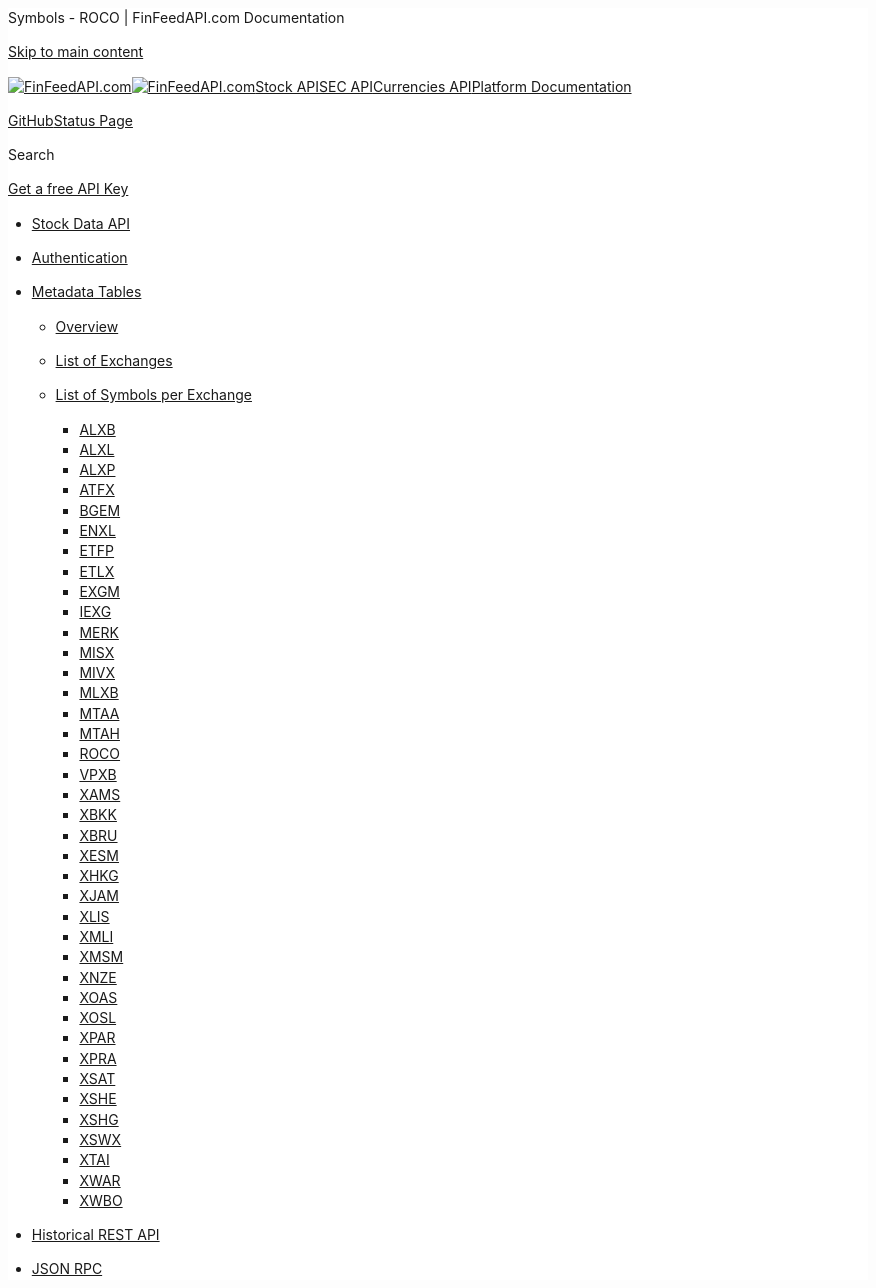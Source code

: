Symbols - ROCO | FinFeedAPI.com Documentation




[Skip to main content](#__docusaurus_skipToContent_fallback)

[![FinFeedAPI.com](https://cdn.sanity.io/images/xpx4czto/production/875913d8710b3054c19fad19673dc5592614265e-773x184.svg)![FinFeedAPI.com](https://cdn.sanity.io/images/xpx4czto/production/875913d8710b3054c19fad19673dc5592614265e-773x184.svg)](https://www.finfeedapi.com)[Stock API](/stock-api/)[SEC API](/sec-api/)[Currencies API](/currencies-api/)[Platform Documentation](/general/authentication)

[GitHub](https://github.com/api-bricks/api-bricks-sdk)[Status Page](https://status.finfeedapi.com)

Search

[Get a free API Key](https://console.finfeedapi.com/?link=/apikeys/create)

* [Stock Data API](/stock-api/)
* [Authentication](/stock-api/authentication)
* [Metadata Tables](/stock-api/metadata-tables/introduction)

  + [Overview](/stock-api/metadata-tables/introduction)
  + [List of Exchanges](/stock-api/metadata-tables/exchanges)
  + [List of Symbols per Exchange](/stock-api/metadata-tables/symbols/alxb)

    - [ALXB](/stock-api/metadata-tables/symbols/alxb)
    - [ALXL](/stock-api/metadata-tables/symbols/alxl)
    - [ALXP](/stock-api/metadata-tables/symbols/alxp)
    - [ATFX](/stock-api/metadata-tables/symbols/atfx)
    - [BGEM](/stock-api/metadata-tables/symbols/bgem)
    - [ENXL](/stock-api/metadata-tables/symbols/enxl)
    - [ETFP](/stock-api/metadata-tables/symbols/etfp)
    - [ETLX](/stock-api/metadata-tables/symbols/etlx)
    - [EXGM](/stock-api/metadata-tables/symbols/exgm)
    - [IEXG](/stock-api/metadata-tables/symbols/iexg)
    - [MERK](/stock-api/metadata-tables/symbols/merk)
    - [MISX](/stock-api/metadata-tables/symbols/misx)
    - [MIVX](/stock-api/metadata-tables/symbols/mivx)
    - [MLXB](/stock-api/metadata-tables/symbols/mlxb)
    - [MTAA](/stock-api/metadata-tables/symbols/mtaa)
    - [MTAH](/stock-api/metadata-tables/symbols/mtah)
    - [ROCO](/stock-api/metadata-tables/symbols/roco)
    - [VPXB](/stock-api/metadata-tables/symbols/vpxb)
    - [XAMS](/stock-api/metadata-tables/symbols/xams)
    - [XBKK](/stock-api/metadata-tables/symbols/xbkk)
    - [XBRU](/stock-api/metadata-tables/symbols/xbru)
    - [XESM](/stock-api/metadata-tables/symbols/xesm)
    - [XHKG](/stock-api/metadata-tables/symbols/xhkg)
    - [XJAM](/stock-api/metadata-tables/symbols/xjam)
    - [XLIS](/stock-api/metadata-tables/symbols/xlis)
    - [XMLI](/stock-api/metadata-tables/symbols/xmli)
    - [XMSM](/stock-api/metadata-tables/symbols/xmsm)
    - [XNZE](/stock-api/metadata-tables/symbols/xnze)
    - [XOAS](/stock-api/metadata-tables/symbols/xoas)
    - [XOSL](/stock-api/metadata-tables/symbols/xosl)
    - [XPAR](/stock-api/metadata-tables/symbols/xpar)
    - [XPRA](/stock-api/metadata-tables/symbols/xpra)
    - [XSAT](/stock-api/metadata-tables/symbols/xsat)
    - [XSHE](/stock-api/metadata-tables/symbols/xshe)
    - [XSHG](/stock-api/metadata-tables/symbols/xshg)
    - [XSWX](/stock-api/metadata-tables/symbols/xswx)
    - [XTAI](/stock-api/metadata-tables/symbols/xtai)
    - [XWAR](/stock-api/metadata-tables/symbols/xwar)
    - [XWBO](/stock-api/metadata-tables/symbols/xwbo)
* [Historical REST API](/stock-api/rest-api-historical/finfeedapi-stock-rest-api)
* [JSON RPC](/stock-api/jsonrpc-api)
